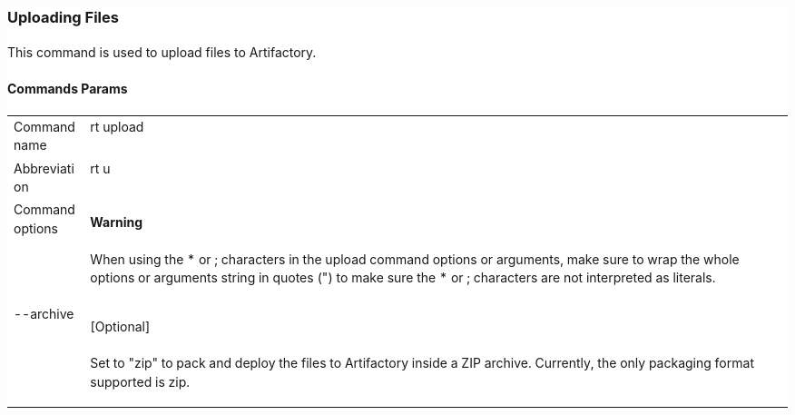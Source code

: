 ### Uploading Files

This command is used to upload files to Artifactory.

#### Commands Params

|                    |                                                                                                                                                                                                                                                                                                                                                                                                                                                                                                                                                                                                                                                                                                                                                                                                                                                                                                                                                            |
| ------------------ | ---------------------------------------------------------------------------------------------------------------------------------------------------------------------------------------------------------------------------------------------------------------------------------------------------------------------------------------------------------------------------------------------------------------------------------------------------------------------------------------------------------------------------------------------------------------------------------------------------------------------------------------------------------------------------------------------------------------------------------------------------------------------------------------------------------------------------------------------------------------------------------------------------------------------------------------------------------- |
| Command name       | rt upload                                                                                                                                                                                                                                                                                                                                                                                                                                                                                                                                                                                                                                                                                                                                                                                                                                                                                                                                                  |
| Abbreviation       | rt u                                                                                                                                                                                                                                                                                                                                                                                                                                                                                                                                                                                                                                                                                                                                                                                                                                                                                                                                                       |
| Command options    | <p><strong>Warning</strong><br><br>When using the * or ; characters in the upload command options or arguments, make sure to wrap the whole options or arguments string in quotes (") to make sure the * or ; characters are not interpreted as literals.</p>                                                                                                                                                                                                                                                                                                                                                                                                                                                                                                                                                                                                                                                                                              |
| --archive          | <p>[Optional]<br><br>Set to "zip" to pack and deploy the files to Artifactory inside a ZIP archive. Currently, the only packaging format supported is zip.</p>                                                                                                                                                                                                                                                                                                                                                                                                                                                                                                                                                                                                                                                                                                                                                                                             |